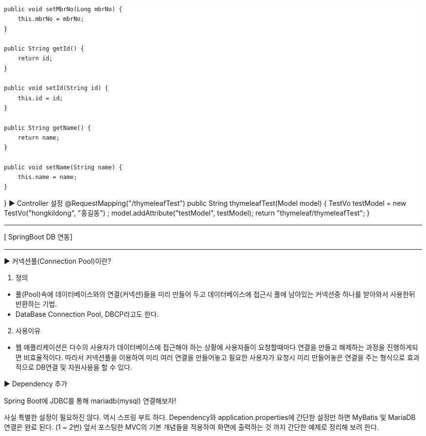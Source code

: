     public void setMbrNo(Long mbrNo) {
        this.mbrNo = mbrNo;
    }

    public String getId() {
        return id;
    }

    public void setId(String id) {
        this.id = id;
    }

    public String getName() {
        return name;
    }

    public void setName(String name) {
        this.name = name;
    }
}
▶ Controller 설정
@RequestMapping("/thymeleafTest")
public String thymeleafTest(Model model) {
TestVo testModel = new TestVo("hongkildong", "홍길동") ;
model.addAttribute("testModel", testModel);
return "thymeleaf/thymeleafTest";
}




------------------------------------------------------------------------------------------------------------

[ SpringBoot  DB 연동]


------------------------------------------------------------------------------------------------------------

▶ 커넥션풀(Connection Pool)이란?
1) 정의
- 풀(Pool)속에 데이터베이스와의 연결(커넥션)들을 미리 만들어 두고 데이터베이스에 접근시 풀에 남아있는 커넥션중 하나를 
  받아와서 사용한뒤 반환하는 기법.
- DataBase Connection Pool, DBCP라고도 한다.

2) 사용이유
- 웹 애플리케이션은 다수의 사용자가 데이터베이스에 접근해야 하는 상황에 사용자들이 요청할때마다 연결을 만들고 해제하는
  과정을 진행하게되면 비효율적이다.
  따라서 커넥션풀을 이용하여 미리 여러 연결을 만들어놓고 필요한 사용자가 요청시 미리 만들어놓은 연결을 주는 형식으로 
  효과적으로 DB연결 및 자원사용을 할 수 있다.

▶ Dependency 추가



Spring Boot에 JDBC를 통해 mariadb(mysql) 연결해보자!


사실 특별한 설정이 필요하진 않다. 역시 스프링 부트 하다.
Dependency와 application.properties에 간단한 설정만 하면 MyBatis 및 MariaDB 연결은 완료 된다. (1 ~ 2번)
앞서 포스팅한 MVC의 기본 개념들을 적용하여 화면에 출력하는 것 까지 간단한 예제로 정리해 보려 한다.















